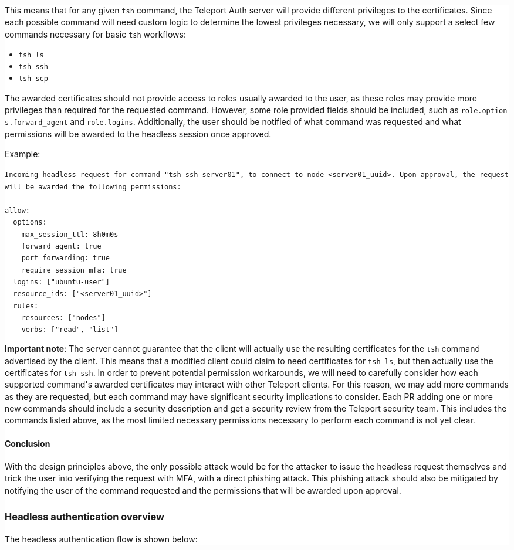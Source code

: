 This means that for any given `tsh` command, the Teleport Auth server will provide different privileges to the certificates. Since each possible command will need custom logic to determine the lowest privileges necessary, we will only support a select few commands necessary for basic `tsh` workflows:

* `tsh ls`
* `tsh ssh`
* `tsh scp`

The awarded certificates should not provide access to roles usually awarded to the user, as these roles may provide more privileges than required for the requested command. However, some role provided fields should be included, such as `role.options.forward_agent` and `role.logins`. Additionally, the user should be notified of what command was requested and what permissions will be awarded to the headless session once approved.

Example:

```
Incoming headless request for command "tsh ssh server01", to connect to node <server01_uuid>. Upon approval, the request will be awarded the following permissions:

allow:
  options:
    max_session_ttl: 8h0m0s
    forward_agent: true
    port_forwarding: true
    require_session_mfa: true
  logins: ["ubuntu-user"]
  resource_ids: ["<server01_uuid>"]
  rules:
    resources: ["nodes"]
    verbs: ["read", "list"]
```

**Important note**: The server cannot guarantee that the client will actually use the resulting certificates for the `tsh` command advertised by the client. This means that a modified client could claim to need certificates for `tsh ls`, but then actually use the certificates for `tsh ssh`. In order to prevent potential permission workarounds, we will need to carefully consider how each supported command's awarded certificates may interact with other Teleport clients. For this reason, we may add more commands as they are requested, but each command may have significant security implications to consider. Each PR adding one or more new commands should include a security description and get a security review from the Teleport security team. This includes the commands listed above, as the most limited necessary permissions necessary to perform each command is not yet clear.

#### Conclusion

With the design principles above, the only possible attack would be for the attacker to issue the headless request themselves and trick the user into verifying the request with MFA, with a direct phishing attack. This phishing attack should also be mitigated by notifying the user of the command requested and the permissions that will be awarded upon approval.

### Headless authentication overview

The headless authentication flow is shown below:
